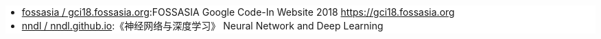 * [fossasia / gci18.fossasia.org](https://github.com/fossasia/gci18.fossasia.org):FOSSASIA Google Code-In Website 2018 https://gci18.fossasia.org
* [nndl / nndl.github.io](https://github.com/nndl/nndl.github.io):《神经网络与深度学习》 Neural Network and Deep Learning
